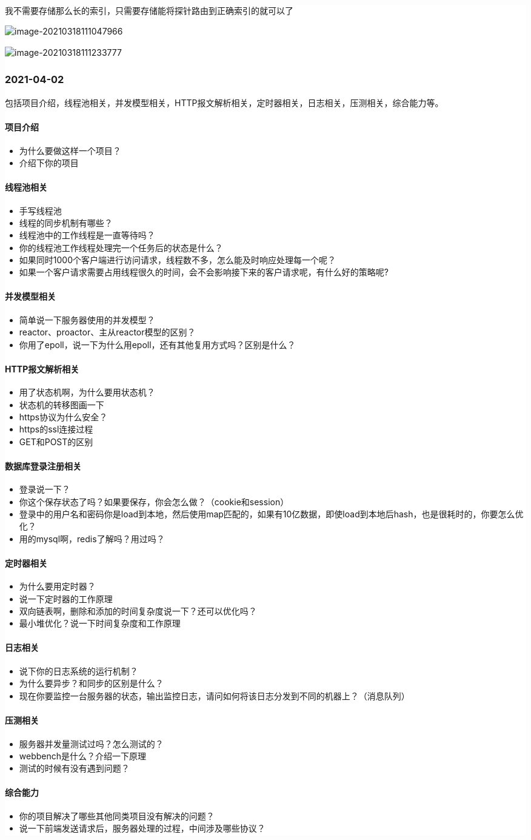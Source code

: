 我不需要存储那么长的索引，只需要存储能将探针路由到正确索引的就可以了

![image-20210318111047966](https://i.loli.net/2021/03/18/8ItsLrRmy1k3cnw.png)

![image-20210318111233777](https://i.loli.net/2021/03/18/DcazBy8enlpXTdI.png)

### 2021-04-02

包括项目介绍，线程池相关，并发模型相关，HTTP报文解析相关，定时器相关，日志相关，压测相关，综合能力等。

#### **项目介绍**

- 为什么要做这样一个项目？
- 介绍下你的项目

#### **线程池相关**

- 手写线程池
- 线程的同步机制有哪些？
- 线程池中的工作线程是一直等待吗？
- 你的线程池工作线程处理完一个任务后的状态是什么？
- 如果同时1000个客户端进行访问请求，线程数不多，怎么能及时响应处理每一个呢？
- 如果一个客户请求需要占用线程很久的时间，会不会影响接下来的客户请求呢，有什么好的策略呢?

#### **并发模型相关**

- 简单说一下服务器使用的并发模型？
- reactor、proactor、主从reactor模型的区别？
- 你用了epoll，说一下为什么用epoll，还有其他复用方式吗？区别是什么？

#### **HTTP报文解析相关**

- 用了状态机啊，为什么要用状态机？
- 状态机的转移图画一下
- https协议为什么安全？
- https的ssl连接过程
- GET和POST的区别

#### **数据库登录注册相关**

- 登录说一下？
- 你这个保存状态了吗？如果要保存，你会怎么做？（cookie和session）
- 登录中的用户名和密码你是load到本地，然后使用map匹配的，如果有10亿数据，即使load到本地后hash，也是很耗时的，你要怎么优化？
- 用的mysql啊，redis了解吗？用过吗？

#### **定时器相关**

- 为什么要用定时器？
- 说一下定时器的工作原理
- 双向链表啊，删除和添加的时间复杂度说一下？还可以优化吗？
- 最小堆优化？说一下时间复杂度和工作原理

#### **日志相关**

- 说下你的日志系统的运行机制？
- 为什么要异步？和同步的区别是什么？
- 现在你要监控一台服务器的状态，输出监控日志，请问如何将该日志分发到不同的机器上？（消息队列）

#### **压测相关**

- 服务器并发量测试过吗？怎么测试的？
- webbench是什么？介绍一下原理
- 测试的时候有没有遇到问题？

#### **综合能力**

- 你的项目解决了哪些其他同类项目没有解决的问题？
- 说一下前端发送请求后，服务器处理的过程，中间涉及哪些协议？